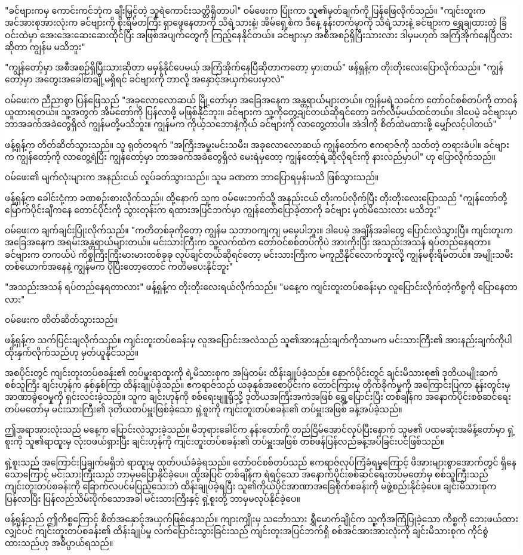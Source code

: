 "ခင်ဗျားကမှ ကောင်းကင်ဘုံက ချီးမြှင့်တဲ့ သူရဲကောင်းသတ္တိရှိတာပါ" ဝမ်ဖေးက ပြုံးကာ သူ၏မှတ်ချက်ကို ပြန်ဖြေလိုက်သည်။ "ကျင်းတူးက အင်အားစုအားလုံးက ခင်ဗျားကို စိုးရိမ်တကြီး ရှာဖွေနေတာကို သိရဲ့သားနဲ့၊ အိမ်ရှေ့စံက ဒီနေ့ နန်းတက်မှာကို သိရဲ့သားနဲ့ ခင်ဗျားက ရွှေချထားတဲ့ ခြံဝင်းထဲမှာ အေးအေးဆေးဆေးထိုင်ပြီး အဖြစ်အပျက်တွေကို ကြည့်နေနိုင်တယ်။ ခင်ဗျားမှာ အစီအစဉ်ရှိပြီးသားလား ဒါမှမဟုတ် အကြံအိုက်နေပြီလားဆိုတာ ကျွန်မ မသိဘူး"

"ကျွန်တော့်မှာ အစီအစဉ်ရှိပြီးသားဆိုတာ မမှန်နိုင်ပေမယ့် အကြံအိုက်နေပြီဆိုတာကတော့ မှားတယ်" ဖန့်ရှန့်က တိုးတိုးလေးပြောလိုက်သည်။ "ကျွန်တော့်မှာ အတွေးအခေါ်တချို့မရှိရင် ခင်ဗျားကို ဘာလို့ အနှောင့်အယှက်ပေးမှာလဲ"

ဝမ်ဖေးက ညီညာစွာ ပြန်ဖြေသည် "အခုလောလောဆယ် မြို့တော်မှာ အခြေအနေက အန္တရာယ်များတယ်။ ကျွန်မရဲ့သခင်က တော်ဝင်စစ်တပ်ကို တာဝန်ယူထားရတယ်။ သူ့အတွက် အိမ်တော်ကို ပြန်လာဖို့ မဖြစ်နိုင်ဘူး။ ခင်ဗျားက သူ့ကိုတွေ့ချင်တယ်ဆိုရင်တော့ ခက်လိမ့်မယ်ထင်တယ်။ ဒါပေမဲ့ ခင်ဗျားမှာ ဘာအခက်အခဲတွေရှိလဲ ကျွန်မတို့မသိဘူး။ ကျွန်မက ကိုယ့်သဘောနဲ့ကိုယ် ခင်ဗျားကို လာတွေ့တာပါ။ အဲဒါကို စိတ်ထဲမထားဖို့ မျှော်လင့်ပါတယ်"

ဖန့်ရှန့်က တိတ်ဆိတ်သွားသည်။ သူ ရုတ်တရက် "အကြီးအမှူးမင်းသမီး၊ အခုလောလောဆယ် ကျွန်တော်က ဧကရာဇ်ကို သတ်တဲ့ တရားခံပါ။ ခင်ဗျားက ကျွန်တော့်ကို လာတွေ့ရဲပြီး ကျွန်တော့်မှာ ဘာအခက်အခဲတွေရှိလဲ မေးရဲမှတော့ ကျွန်တော့်ရဲ့ဆိုလိုရင်းကို နားလည်မှာပါ" ဟု ပြောလိုက်သည်။

ဝမ်ဖေး၏ မျက်လုံးများက အနည်းငယ် လှုပ်ခတ်သွားသည်။ သူမ ခဏတာ ဘာပြောရမှန်းမသိ ဖြစ်သွားသည်။

ဖန့်ရှန့်က ခေါင်းငုံ့ကာ ခဏစဉ်းစားလိုက်သည်။ ထို့နောက် သူက ဝမ်ဖေးဘက်သို့ အနည်းငယ် တိုးကပ်လိုက်ပြီး တိုးတိုးလေးပြောသည် "ကျွန်တော်တို့ မြောက်ပိုင်းချီကနေ တောင်ပိုင်းကို သွားတုန်းက ရထားအပြင်ဘက်မှာ ကျွန်တော်ပြောခဲ့တာကို ခင်ဗျား မှတ်မိသေးလား မသိဘူး"

ဝမ်ဖေးက ချက်ချင်းပြုံးလိုက်သည်။ "ကတိတစ်ခုကိုတော့ ကျွန်မ သဘာဝကျကျ မမေ့ပါဘူး။ ဒါပေမဲ့ အချိန်အခါတွေ ပြောင်းလဲသွားပြီ။ ကျင်းတူးက အခြေအနေက အရမ်းအန္တရာယ်များတယ်။ မင်းသားကြီးက သူ့လက်ထဲက တော်ဝင်စစ်တပ်ကိုပဲ အားကိုးပြီး အသည်းအသန် ရပ်တည်နေရတာ။ ခင်ဗျားက တကယ်ပဲ ကိစ္စကြီးကြီးမားမားတစ်ခုခု လုပ်ချင်တယ်ဆိုရင်တော့ မင်းသားကြီးက မကူညီနိုင်လောက်ဘူးလို့ ကျွန်မစိုးရိမ်တယ်။ အမျိုးသမီးတစ်ယောက်အနေနဲ့ ကျွန်မက ပိုပြီးတော့တောင် ကတိမပေးနိုင်ဘူး"

"အသည်းအသန် ရပ်တည်နေရတာလား" ဖန့်ရှန့်က တိုးတိုးလေးရယ်လိုက်သည်။ "မနေ့က ကျင်းတူးတပ်စခန်းမှာ လူပြောင်းလိုက်တဲ့ကိစ္စကို ပြောနေတာလား"

ဝမ်ဖေးက တိတ်ဆိတ်သွားသည်။

ဖန့်ရှန့်က သက်ပြင်းချလိုက်သည်။ ကျင်းတူးတပ်စခန်းမှ လူအပြောင်းအလဲသည် သူ၏အားနည်းချက်ကိုသာမက မင်းသားကြီး၏ အားနည်းချက်ကိုပါ ထိုးနှက်လိုက်သည်ဟု မှတ်ယူနိုင်သည်။

အစပိုင်းတွင် ကျင်းတူးတပ်စခန်း၏ တပ်မှူးရာထူးကို ရဲ့မိသားစုက အမြဲတမ်း ထိန်းချုပ်ခဲ့သည်။ နောက်ပိုင်းတွင် ချင်းမိသားစု၏ ဒုတိယမျိုးဆက်စစ်သူကြီး ချင်းဟုန်က နှစ်နှစ်ကြာ ထိန်းချုပ်ခဲ့သည်။ ဧကရာဇ်သည် ယခုနှစ်အစောပိုင်းက တောင်ကြားမှ တိုက်ခိုက်မှုကို အကြောင်းပြကာ နန်းတွင်းမှ အာဏာခွဲဝေမှုကို ရှင်းလင်းခဲ့သည်။ သူက ချင်းဟုန်ကို စစ်ရေးဗျူရိုသို့ ဒုတိယအကြီးအကဲအဖြစ် ရွှေ့ပြောင်းပြီး တစ်ချိန်က အနောက်ပိုင်းစစ်ဆင်ရေးတပ်မတော်မှ မင်းသားကြီး၏ ဒုတိယတပ်မှူးဖြစ်ခဲ့သော ရှဲ့စူးကို ကျင်းတူးတပ်စခန်း၏ တပ်မှူးအဖြစ် ခန့်အပ်ခဲ့သည်။

ဤအရာအားလုံးသည် မနေ့က ပြောင်းလဲသွားခဲ့သည်။ မိဘုရားခေါင်က နန်းတော်ကို တည်ငြိမ်အောင်လုပ်ပြီးနောက် သူမ၏ ပထမဆုံးအမိန့်တော်မှာ ရှဲ့စူးကို သူ၏ရာထူးမှ လုံးဝဖယ်ရှားပြီး ချင်းဟုန်ကို ကျင်းတူးတပ်စခန်း၏ တပ်မှူးအဖြစ် တစ်ဖန်ပြန်လည်ခန့်အပ်ခြင်းပင်ဖြစ်သည်။

ရှဲ့စူးသည် အကြောင်းပြချက်မရှိဘဲ ရာထူးမှ ထုတ်ပယ်ခံခဲ့ရသည်။ တော်ဝင်စစ်တပ်သည် ဧကရာဇ်လုပ်ကြံခံရမှုကြောင့် ဖိအားများစွာအောက်တွင် ရှိနေသောကြောင့် မင်းသားကြီးသည် ဘာမှမပြောနိုင်ခဲ့ပေ။ ထို့အပြင် တစ်ချိန်က ရဲရင့်သော အနောက်ပိုင်းစစ်ဆင်ရေးတပ်မတော်မှ စစ်သူကြီးသည် ကျင်းတူးတပ်စခန်းကို ခြောက်လပင်မပြည့်သေးဘဲ ထိန်းချုပ်ခဲ့ရပြီး သူ၏ကိုယ်ပိုင်အာဏာအခြေစိုက်စခန်းကို မဖွဲ့စည်းနိုင်ခဲ့ပေ။ ချင်းမိသားစုက ပြန်လာပြီး ပြန်လည်သိမ်းပိုက်သောအခါ မင်းသားကြီးနှင့် ရှဲ့စူးတို့ ဘာမှမလုပ်နိုင်ခဲ့ပေ။

ဖန့်ရှန့်သည် ဤကိစ္စကြောင့် စိတ်အနှောင့်အယှက်ဖြစ်နေသည်။ ကျားကျိုးမှ သင်္ဘောသား ရွှီမောက်ချိုင်က သူ့ကိုအကြံပြုခဲ့သော ကိစ္စကို ဘေးဖယ်ထားလျှင်ပင် ကျင်းတူးတပ်စခန်း၏ ထိန်းချုပ်မှု လက်ပြောင်းသွားခြင်းသည် ကျင်းတူးအပြင်ဘက်ရှိ စစ်အင်အားအားလုံးကို ချင်းမိသားစုက ကိုင်စွဲထားသည်ဟု အဓိပ္ပာယ်ရသည်။
